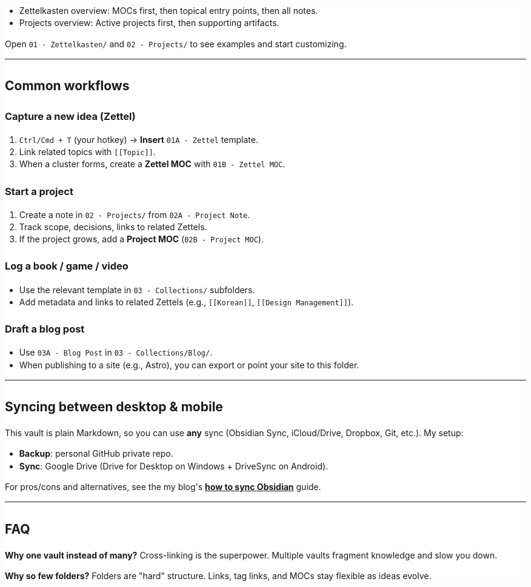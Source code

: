  * Zettelkasten overview: MOCs first, then topical entry points, then all notes.
  * Projects overview: Active projects first, then supporting artifacts.

Open `01 - Zettelkasten/` and `02 - Projects/` to see examples and start customizing.

---

## Common workflows

### Capture a new idea (Zettel)

1. `Ctrl/Cmd + T` (your hotkey) → **Insert** `01A - Zettel` template.
2. Link related topics with `[[Topic]]`.
3. When a cluster forms, create a **Zettel MOC** with `01B - Zettel MOC`.

### Start a project

1. Create a note in `02 - Projects/` from `02A - Project Note`.
2. Track scope, decisions, links to related Zettels.
3. If the project grows, add a **Project MOC** (`02B - Project MOC`).

### Log a book / game / video

* Use the relevant template in `03 - Collections/` subfolders.
* Add metadata and links to related Zettels (e.g., `[[Korean]]`, `[[Design Management]]`).

### Draft a blog post

* Use `03A - Blog Post` in `03 - Collections/Blog/`.
* When publishing to a site (e.g., Astro), you can export or point your site to this folder.

---

## Syncing between desktop & mobile

This vault is plain Markdown, so you can use **any** sync (Obsidian Sync, iCloud/Drive, Dropbox, Git, etc.).
My setup:

* **Backup**: personal GitHub private repo.
* **Sync**: Google Drive (Drive for Desktop on Windows + DriveSync on Android).

For pros/cons and alternatives, see the my blog's [**how to sync Obsidian**](https://bryanhogan.com/blog/how-to-sync-obsidian) guide.

---

## FAQ

**Why one vault instead of many?**
Cross-linking is the superpower. Multiple vaults fragment knowledge and slow you down.

**Why so few folders?**
Folders are "hard" structure. Links, tag links, and MOCs stay flexible as ideas evolve.
